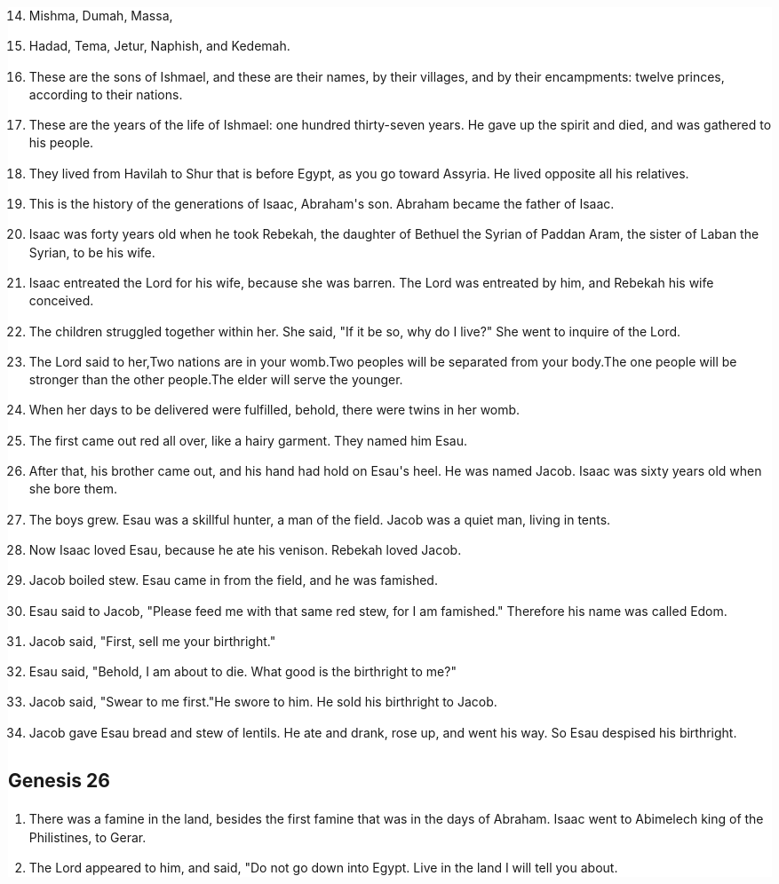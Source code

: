 14. Mishma, Dumah, Massa,

15. Hadad, Tema, Jetur, Naphish, and Kedemah.

16. These are the sons of Ishmael, and these are their names, by their villages, and by their encampments: twelve princes, according to their nations.

17. These are the years of the life of Ishmael: one hundred thirty-seven years. He gave up the spirit and died, and was gathered to his people.

18. They lived from Havilah to Shur that is before Egypt, as you go toward Assyria. He lived opposite all his relatives.

19. This is the history of the generations of Isaac, Abraham's son. Abraham became the father of Isaac.

20. Isaac was forty years old when he took Rebekah, the daughter of Bethuel the Syrian of Paddan Aram, the sister of Laban the Syrian, to be his wife.

21. Isaac entreated the Lord for his wife, because she was barren. The Lord was entreated by him, and Rebekah his wife conceived.

22. The children struggled together within her. She said, "If it be so, why do I live?" She went to inquire of the Lord.

23. The Lord said to her,Two nations are in your womb.Two peoples will be separated from your body.The one people will be stronger than the other people.The elder will serve the younger.

24. When her days to be delivered were fulfilled, behold, there were twins in her womb.

25. The first came out red all over, like a hairy garment. They named him Esau.

26. After that, his brother came out, and his hand had hold on Esau's heel. He was named Jacob. Isaac was sixty years old when she bore them.

27. The boys grew. Esau was a skillful hunter, a man of the field. Jacob was a quiet man, living in tents.

28. Now Isaac loved Esau, because he ate his venison. Rebekah loved Jacob.

29. Jacob boiled stew. Esau came in from the field, and he was famished.

30. Esau said to Jacob, "Please feed me with that same red stew, for I am famished." Therefore his name was called Edom.

31. Jacob said, "First, sell me your birthright."

32. Esau said, "Behold, I am about to die. What good is the birthright to me?"

33. Jacob said, "Swear to me first."He swore to him. He sold his birthright to Jacob.

34. Jacob gave Esau bread and stew of lentils. He ate and drank, rose up, and went his way. So Esau despised his birthright.

## Genesis 26

1. There was a famine in the land, besides the first famine that was in the days of Abraham. Isaac went to Abimelech king of the Philistines, to Gerar.

2. The Lord appeared to him, and said, "Do not go down into Egypt. Live in the land I will tell you about.
